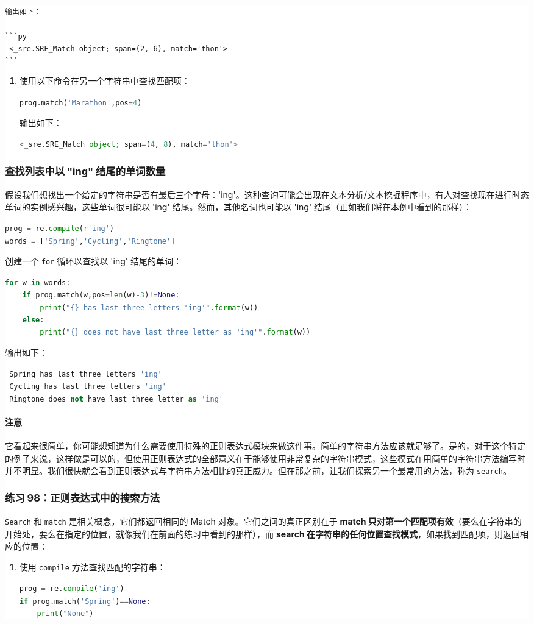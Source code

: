     输出如下：

    ```py
     <_sre.SRE_Match object; span=(2, 6), match='thon'>
    ```

1.  使用以下命令在另一个字符串中查找匹配项：

    ```py
    prog.match('Marathon',pos=4)
    ```

    输出如下：

    ```py
    <_sre.SRE_Match object; span=(4, 8), match='thon'>
    ```

### 查找列表中以 "ing" 结尾的单词数量

假设我们想找出一个给定的字符串是否有最后三个字母：'ing'。这种查询可能会出现在文本分析/文本挖掘程序中，有人对查找现在进行时态单词的实例感兴趣，这些单词很可能以 'ing' 结尾。然而，其他名词也可能以 'ing' 结尾（正如我们将在本例中看到的那样）：

```py
prog = re.compile(r'ing')
words = ['Spring','Cycling','Ringtone']
```

创建一个 `for` 循环以查找以 'ing' 结尾的单词：

```py
for w in words:
    if prog.match(w,pos=len(w)-3)!=None:
        print("{} has last three letters 'ing'".format(w))
    else:
        print("{} does not have last three letter as 'ing'".format(w))
```

输出如下：

```py
 Spring has last three letters 'ing'
 Cycling has last three letters 'ing'
 Ringtone does not have last three letter as 'ing'
```

#### 注意

它看起来很简单，你可能想知道为什么需要使用特殊的正则表达式模块来做这件事。简单的字符串方法应该就足够了。是的，对于这个特定的例子来说，这样做是可以的，但使用正则表达式的全部意义在于能够使用非常复杂的字符串模式，这些模式在用简单的字符串方法编写时并不明显。我们很快就会看到正则表达式与字符串方法相比的真正威力。但在那之前，让我们探索另一个最常用的方法，称为 `search`。

### 练习 98：正则表达式中的搜索方法

`Search` 和 `match` 是相关概念，它们都返回相同的 Match 对象。它们之间的真正区别在于 **match 只对第一个匹配项有效**（要么在字符串的开始处，要么在指定的位置，就像我们在前面的练习中看到的那样），而 **search 在字符串的任何位置查找模式**，如果找到匹配项，则返回相应的位置：

1.  使用 `compile` 方法查找匹配的字符串：

    ```py
    prog = re.compile('ing')
    if prog.match('Spring')==None:
        print("None")
    ```
